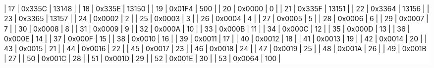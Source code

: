 |      17 | 0x335C      |       13148 |
|      18 | 0x335E      |       13150 |
|      19 | 0x01F4      |         500 |
|      20 | 0x0000      |           0 |
|      21 | 0x335F      |       13151 |
|      22 | 0x3364      |       13156 |
|      23 | 0x3365      |       13157 |
|      24 | 0x0002      |           2 |
|      25 | 0x0003      |           3 |
|      26 | 0x0004      |           4 |
|      27 | 0x0005      |           5 |
|      28 | 0x0006      |           6 |
|      29 | 0x0007      |           7 |
|      30 | 0x0008      |           8 |
|      31 | 0x0009      |           9 |
|      32 | 0x000A      |          10 |
|      33 | 0x000B      |          11 |
|      34 | 0x000C      |          12 |
|      35 | 0x000D      |          13 |
|      36 | 0x000E      |          14 |
|      37 | 0x000F      |          15 |
|      38 | 0x0010      |          16 |
|      39 | 0x0011      |          17 |
|      40 | 0x0012      |          18 |
|      41 | 0x0013      |          19 |
|      42 | 0x0014      |          20 |
|      43 | 0x0015      |          21 |
|      44 | 0x0016      |          22 |
|      45 | 0x0017      |          23 |
|      46 | 0x0018      |          24 |
|      47 | 0x0019      |          25 |
|      48 | 0x001A      |          26 |
|      49 | 0x001B      |          27 |
|      50 | 0x001C      |          28 |
|      51 | 0x001D      |          29 |
|      52 | 0x001E      |          30 |
|      53 | 0x0064      |         100 |